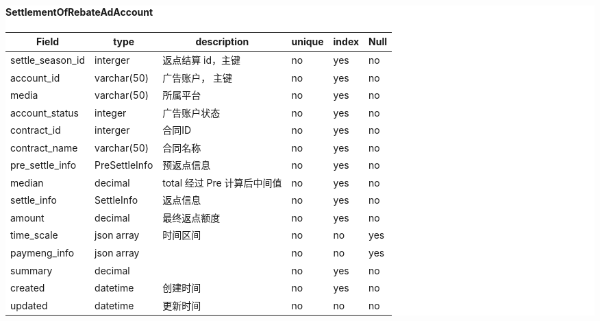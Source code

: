 #### SettlementOfRebateAdAccount

| Field         | type      | description | unique  | index     | Null    |
| ------------- | --------- | ------------| ------- | --------- | ------- |
| settle_season_id | interger    | 返点结算 id，主键 | no      | yes       | no      |
| account_id | varchar(50)    | 广告账户， 主键  | no      | yes       | no      |
| media | varchar(50)    | 所属平台  | no      | yes       | no      |
| account_status | integer   | 广告账户状态| no      | yes       | no      |
| contract_id | interger    |  合同ID | no      | yes       | no      |
| contract_name | varchar(50)    |  合同名称 | no      | yes       | no      |
| pre_settle_info  | PreSettleInfo  | 预返点信息 | no      | yes        | no     |
| median | decimal | total 经过 Pre 计算后中间值 | no      | yes        | no     |
| settle_info | SettleInfo| 返点信息 | no      | yes        | no     |
| amount | decimal | 最终返点额度 | no      | yes        | no     |
| time_scale| json array| 时间区间  | no      | no        | yes     |
| paymeng_info| json array|  | no      | no        | yes     |
| summary | decimal |  | no      | yes        | no     |
| created | datetime | 创建时间 | no      | yes       | no      |
| updated | datetime  | 更新时间 | no      | no        | no      |





















